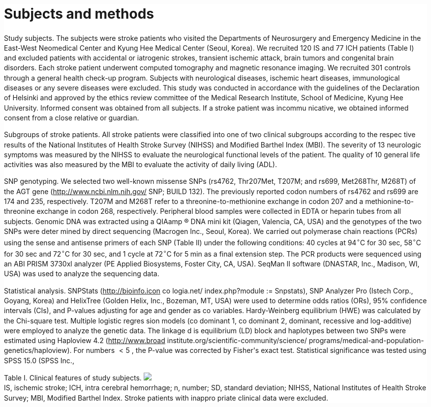 # Subjects and methods  

Study subjects.  The subjects were stroke patients who visited  the Departments of Neurosurgery and Emergency Medicine  in the East-West Neomedical Center and Kyung Hee Medical  Center (Seoul, Korea). We recruited 120 IS and 77 ICH patients  (Table I) and excluded patients with accidental or iatrogenic  strokes, transient ischemic attack, brain tumors and congenital  brain disorders. Each stroke patient underwent computed  tomography and magnetic resonance imaging. We recruited  301 controls through a general health check-up program.  Subjects with neurological diseases, ischemic heart diseases,  immunological diseases or any severe diseases were excluded.  This study was conducted in accordance with the guidelines  of the Declaration of Helsinki and approved by the ethics  review committee of the Medical Research Institute, School  of Medicine, Kyung Hee University. Informed consent was  obtained from all subjects. If a stroke patient was incommu­ nicative, we obtained informed consent from a close relative  or guardian.  

Subgroups of stroke patients.  All stroke patients were classified  into one of two clinical subgroups according to the respec­ tive results of the National Institutes of Health Stroke Survey  (NIHSS) and Modified Barthel Index (MBI). The severity  of 13 neurologic symptoms was measured by the NIHSS to  evaluate the neurological functional levels of the patient. The  quality of 10 general life activities was also measured by the  MBI to evaluate the activity of daily living (ADL).  

SNP genotyping.  We selected two well-known missense  SNPs (rs4762, Thr207Met, T207M; and rs699, Met268Thr,  M268T) of the AGT gene (http://www.ncbi.nlm.nih.gov/ SNP; BUILD 132). The previously reported codon numbers  of rs4762 and rs699 are 174 and 235, respectively. T207M  and M268T refer to a threonine-to-methionine exchange in  codon 207 and a methionine-to-threonine exchange in codon  268, respectively. Peripheral blood samples were collected in  EDTA or heparin tubes from all subjects. Genomic DNA was  extracted using a QIAamp ®  DNA mini kit (Qiagen, Valencia,  CA, USA) and the genotypes of the two SNPs were deter­ mined by direct sequencing (Macrogen Inc., Seoul, Korea).  We carried out polymerase chain reactions (PCRs) using the  sense and antisense primers of each SNP (Table II) under the  following conditions: 40 cycles at   $94^{\circ}\mathrm{C}$   for 30 sec,   $58^{\circ}\mathrm{C}$   for   $30~\mathrm{sec}$   and  $72\mathrm{{}^{\circ}C}$   for 30 sec, and 1 cycle at  $72^{\circ}\mathrm{C}$   for   $5\;\mathrm{min}$   as a  final extension step. The PCR products were sequenced using  an ABI PRISM   $3730\mathrm{xl}$   analyzer (PE Applied Biosystems,  Foster City, CA, USA). SeqMan II software (DNASTAR,  Inc., Madison, WI, USA) was used to analyze the sequencing  data.  

Statistical analysis.  SNPStats (http://bioinfo.icon co logia.net/ index.php?module  $:=$  Snpstats), SNP Analyzer Pro (Istech Corp.,  Goyang, Korea) and HelixTree (Golden Helix, Inc., Bozeman,  MT, USA) were used to determine odds ratios (ORs),   $95\%$    confidence intervals (CIs), and P-values adjusting for age and  gender as co variables. Hardy-Weinberg equilibrium (HWE)  was calculated by the Chi-square test. Multiple logistic regres­ sion models (co dominant 1, co dominant 2, dominant, recessive  and log-additive) were employed to analyze the genetic data.  The linkage d is equilibrium (LD) block and haplotypes  between two SNPs were estimated using Haploview 4.2  (http://www.broad institute.org/scientific-community/science/ programs/medical-and-population-genetics/haploview). For  numbers  ${<}5$  , the P-value was corrected by Fisher's exact test.  Statistical significance was tested using SPSS 15.0 (SPSS Inc.,  

Table I. Clinical features of study subjects. 
![](images/53298c80f20e2f60dcc77f41c1705bef8e6da33291db1e92e54807ca8ca0d967.jpg)  
IS, ischemic stroke; ICH, intra cerebral hemorrhage; n, number; SD,  standard deviation; NIHSS, National Institutes of Health Stroke  Survey; MBI, Modified Barthel Index. Stroke patients with inappro­ priate clinical data were excluded.  
